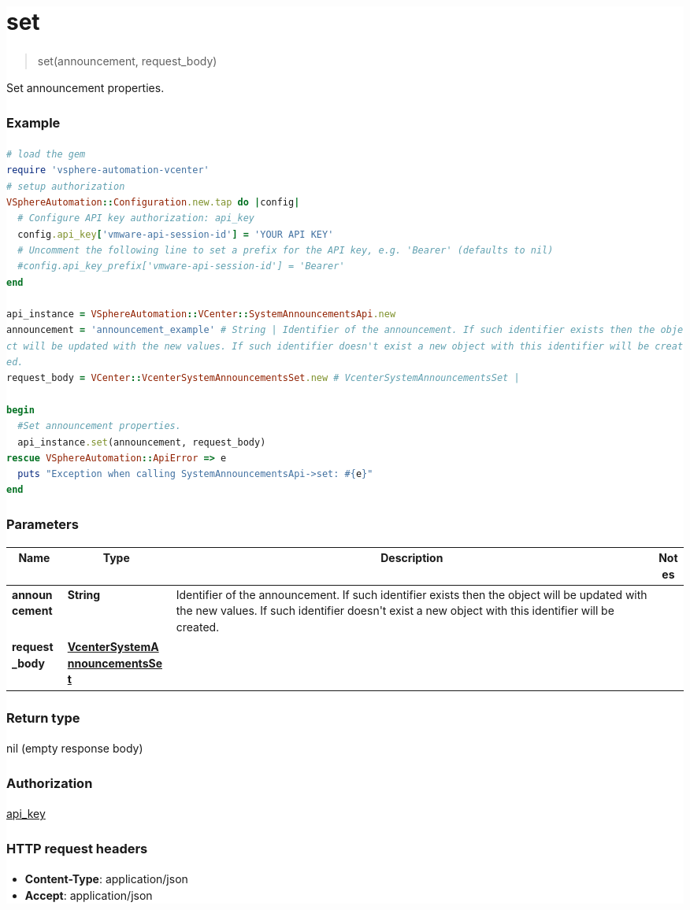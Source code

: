 

# **set**
> set(announcement, request_body)

Set announcement properties.

### Example
```ruby
# load the gem
require 'vsphere-automation-vcenter'
# setup authorization
VSphereAutomation::Configuration.new.tap do |config|
  # Configure API key authorization: api_key
  config.api_key['vmware-api-session-id'] = 'YOUR API KEY'
  # Uncomment the following line to set a prefix for the API key, e.g. 'Bearer' (defaults to nil)
  #config.api_key_prefix['vmware-api-session-id'] = 'Bearer'
end

api_instance = VSphereAutomation::VCenter::SystemAnnouncementsApi.new
announcement = 'announcement_example' # String | Identifier of the announcement. If such identifier exists then the object will be updated with the new values. If such identifier doesn't exist a new object with this identifier will be created.
request_body = VCenter::VcenterSystemAnnouncementsSet.new # VcenterSystemAnnouncementsSet | 

begin
  #Set announcement properties.
  api_instance.set(announcement, request_body)
rescue VSphereAutomation::ApiError => e
  puts "Exception when calling SystemAnnouncementsApi->set: #{e}"
end
```

### Parameters

Name | Type | Description  | Notes
------------- | ------------- | ------------- | -------------
 **announcement** | **String**| Identifier of the announcement. If such identifier exists then the object will be updated with the new values. If such identifier doesn&#39;t exist a new object with this identifier will be created. | 
 **request_body** | [**VcenterSystemAnnouncementsSet**](VcenterSystemAnnouncementsSet.md)|  | 

### Return type

nil (empty response body)

### Authorization

[api_key](../README.md#api_key)

### HTTP request headers

 - **Content-Type**: application/json
 - **Accept**: application/json



